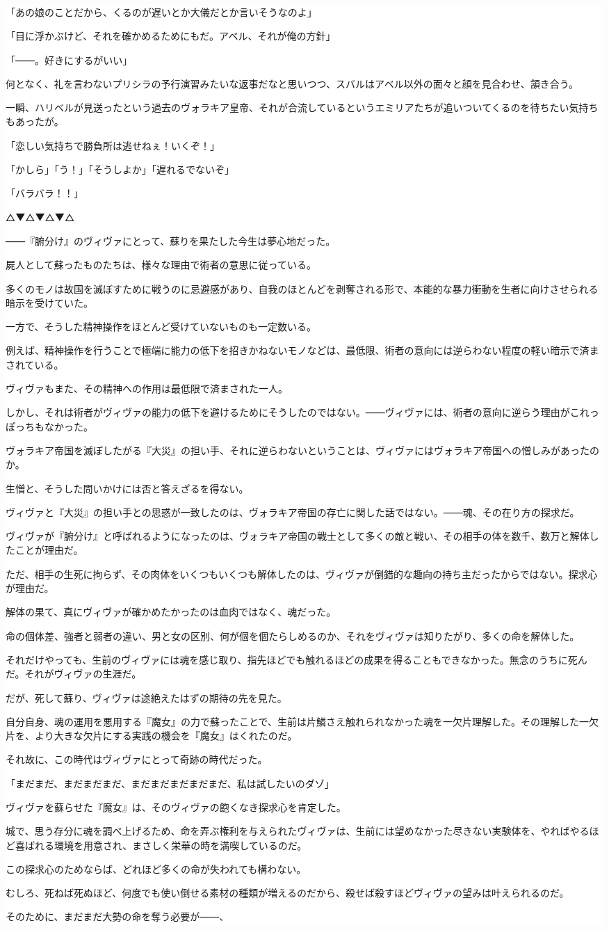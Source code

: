 「あの娘のことだから、くるのが遅いとか大儀だとか言いそうなのよ」

「目に浮かぶけど、それを確かめるためにもだ。アベル、それが俺の方針」

「――。好きにするがいい」

何となく、礼を言わないプリシラの予行演習みたいな返事だなと思いつつ、スバルはアベル以外の面々と顔を見合わせ、頷き合う。

一瞬、ハリベルが見送ったという過去のヴォラキア皇帝、それが合流しているというエミリアたちが追いついてくるのを待ちたい気持ちもあったが。

「恋しい気持ちで勝負所は逃せねぇ！いくぞ！」

「かしら」「う！」「そうしよか」「遅れるでないぞ」

「バラバラ！！」

△▼△▼△▼△

――『腑分け』のヴィヴァにとって、蘇りを果たした今生は夢心地だった。

屍人として蘇ったものたちは、様々な理由で術者の意思に従っている。

多くのモノは故国を滅ぼすために戦うのに忌避感があり、自我のほとんどを剥奪される形で、本能的な暴力衝動を生者に向けさせられる暗示を受けていた。

一方で、そうした精神操作をほとんど受けていないものも一定数いる。

例えば、精神操作を行うことで極端に能力の低下を招きかねないモノなどは、最低限、術者の意向には逆らわない程度の軽い暗示で済まされている。

ヴィヴァもまた、その精神への作用は最低限で済まされた一人。

しかし、それは術者がヴィヴァの能力の低下を避けるためにそうしたのではない。――ヴィヴァには、術者の意向に逆らう理由がこれっぽっちもなかった。

ヴォラキア帝国を滅ぼしたがる『大災』の担い手、それに逆らわないということは、ヴィヴァにはヴォラキア帝国への憎しみがあったのか。

生憎と、そうした問いかけには否と答えざるを得ない。

ヴィヴァと『大災』の担い手との思惑が一致したのは、ヴォラキア帝国の存亡に関した話ではない。――魂、その在り方の探求だ。

ヴィヴァが『腑分け』と呼ばれるようになったのは、ヴォラキア帝国の戦士として多くの敵と戦い、その相手の体を数千、数万と解体したことが理由だ。

ただ、相手の生死に拘らず、その肉体をいくつもいくつも解体したのは、ヴィヴァが倒錯的な趣向の持ち主だったからではない。探求心が理由だ。

解体の果て、真にヴィヴァが確かめたかったのは血肉ではなく、魂だった。

命の個体差、強者と弱者の違い、男と女の区別、何が個を個たらしめるのか、それをヴィヴァは知りたがり、多くの命を解体した。

それだけやっても、生前のヴィヴァには魂を感じ取り、指先ほどでも触れるほどの成果を得ることもできなかった。無念のうちに死んだ。それがヴィヴァの生涯だ。

だが、死して蘇り、ヴィヴァは途絶えたはずの期待の先を見た。

自分自身、魂の運用を悪用する『魔女』の力で蘇ったことで、生前は片鱗さえ触れられなかった魂を一欠片理解した。その理解した一欠片を、より大きな欠片にする実践の機会を『魔女』はくれたのだ。

それ故に、この時代はヴィヴァにとって奇跡の時代だった。

「まだまだ、まだまだまだ、まだまだまだまだまだ、私は試したいのダゾ」

ヴィヴァを蘇らせた『魔女』は、そのヴィヴァの飽くなき探求心を肯定した。

城で、思う存分に魂を調べ上げるため、命を弄ぶ権利を与えられたヴィヴァは、生前には望めなかった尽きない実験体を、やればやるほど喜ばれる環境を用意され、まさしく栄華の時を満喫しているのだ。

この探求心のためならば、どれほど多くの命が失われても構わない。

むしろ、死ねば死ぬほど、何度でも使い倒せる素材の種類が増えるのだから、殺せば殺すほどヴィヴァの望みは叶えられるのだ。

そのために、まだまだ大勢の命を奪う必要が――、
